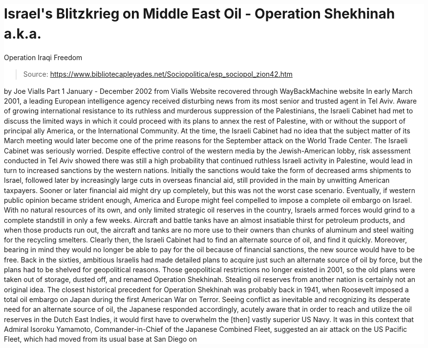 # Israel's Blitzkrieg on Middle East Oil - Operation Shekhinah a.k.a. 
Operation Iraqi Freedom

> Source: https://www.bibliotecapleyades.net/Sociopolitica/esp_sociopol_zion42.htm

by
Joe Vialls
Part 1
January - December 2002
from
Vialls Website
recovered through
WayBackMachine website
In early March 2001, a leading European
intelligence agency received disturbing news from its most senior and
trusted agent in Tel Aviv. Aware of growing international resistance to its
ruthless and murderous suppression of the Palestinians, the Israeli Cabinet
had met to discuss the limited ways in which it could proceed with its plans
to annex the rest of Palestine, with or without the support of principal
ally America, or the International Community.
At the time, the Israeli Cabinet had no idea
that the subject matter of its March meeting would later become one of the
prime reasons for the September attack on the World Trade Center.
The Israeli Cabinet was seriously worried. Despite effective control of the
western media by the Jewish-American lobby, risk assessment conducted in Tel
Aviv showed there was still a high probability that continued ruthless
Israeli activity in Palestine, would lead in turn to increased sanctions by
the western nations. Initially the sanctions would take the form of
decreased arms shipments to Israel, followed later by increasingly large
cuts in overseas financial aid, still provided in the main by unwitting
American taxpayers.
Sooner or later financial aid might dry up completely,
but this was not the worst case scenario.
Eventually, if western public opinion became strident enough, America and
Europe might feel compelled to impose a complete oil embargo on Israel. With
no natural resources of its own, and only limited strategic oil reserves in
the country, Israels armed forces would grind to a complete standstill in
only a few weeks. Aircraft and battle tanks have an almost insatiable thirst
for petroleum products, and when those products run out, the aircraft and
tanks are no more use to their owners than chunks of aluminum and steel
waiting for the recycling smelters.
Clearly then, the Israeli Cabinet had to find an alternate source of oil,
and find it quickly. Moreover, bearing in mind they would no longer be able
to pay for the oil because of financial sanctions, the new source would have
to be free. Back in the sixties, ambitious Israelis had made detailed
plans to acquire just such an alternate source of oil by force, but the
plans had to be shelved for geopolitical reasons. Those geopolitical
restrictions no longer existed in 2001, so the old plans were taken out of
storage, dusted off, and renamed Operation Shekhinah.
Stealing oil reserves from another nation is certainly not an original idea.
The closest historical precedent for Operation Shekhinah was probably
back in 1941, when Roosevelt imposed a total oil embargo on Japan during the
first American War
on Terror.
Seeing conflict as inevitable and recognizing
its desperate need for an alternate source of oil, the Japanese responded
accordingly, acutely aware that in order to reach and utilize the oil
reserves in the Dutch East Indies, it would first have to overwhelm the
[then] vastly superior US Navy.
It was in this context that Admiral Isoroku Yamamoto,
Commander-in-Chief of the Japanese Combined Fleet, suggested an air attack
on the US Pacific Fleet, which had moved from its usual base at San Diego on